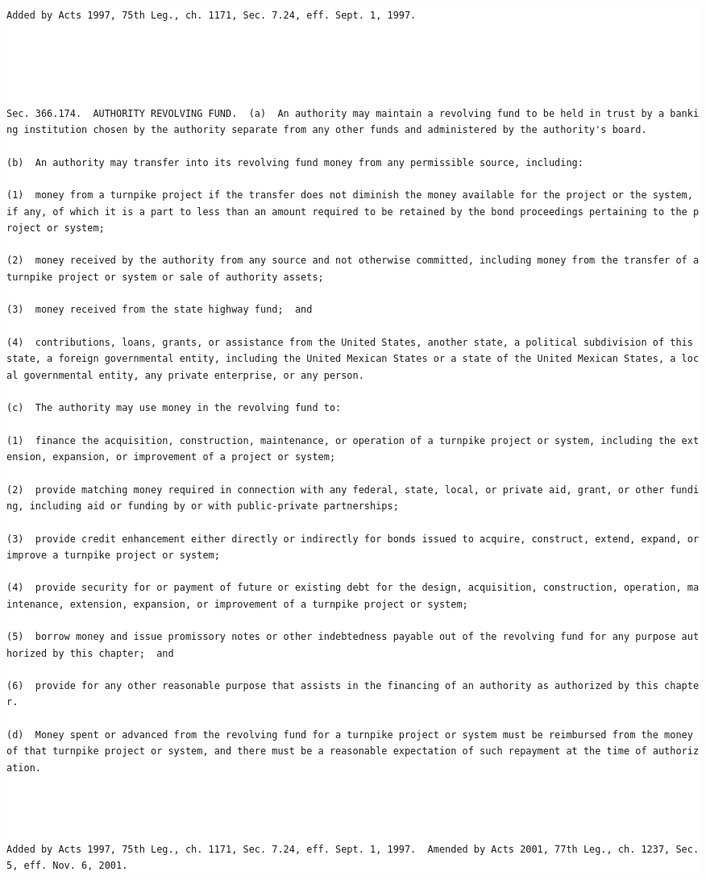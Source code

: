     
    
    
    Added by Acts 1997, 75th Leg., ch. 1171, Sec. 7.24, eff. Sept. 1, 1997.
    
    
    
    
    
    Sec. 366.174.  AUTHORITY REVOLVING FUND.  (a)  An authority may maintain a revolving fund to be held in trust by a banking institution chosen by the authority separate from any other funds and administered by the authority's board.
    
    (b)  An authority may transfer into its revolving fund money from any permissible source, including:
    
    (1)  money from a turnpike project if the transfer does not diminish the money available for the project or the system, if any, of which it is a part to less than an amount required to be retained by the bond proceedings pertaining to the project or system;
    
    (2)  money received by the authority from any source and not otherwise committed, including money from the transfer of a turnpike project or system or sale of authority assets;
    
    (3)  money received from the state highway fund;  and
    
    (4)  contributions, loans, grants, or assistance from the United States, another state, a political subdivision of this state, a foreign governmental entity, including the United Mexican States or a state of the United Mexican States, a local governmental entity, any private enterprise, or any person.
    
    (c)  The authority may use money in the revolving fund to:
    
    (1)  finance the acquisition, construction, maintenance, or operation of a turnpike project or system, including the extension, expansion, or improvement of a project or system;
    
    (2)  provide matching money required in connection with any federal, state, local, or private aid, grant, or other funding, including aid or funding by or with public-private partnerships;
    
    (3)  provide credit enhancement either directly or indirectly for bonds issued to acquire, construct, extend, expand, or improve a turnpike project or system;
    
    (4)  provide security for or payment of future or existing debt for the design, acquisition, construction, operation, maintenance, extension, expansion, or improvement of a turnpike project or system;
    
    (5)  borrow money and issue promissory notes or other indebtedness payable out of the revolving fund for any purpose authorized by this chapter;  and
    
    (6)  provide for any other reasonable purpose that assists in the financing of an authority as authorized by this chapter.
    
    (d)  Money spent or advanced from the revolving fund for a turnpike project or system must be reimbursed from the money of that turnpike project or system, and there must be a reasonable expectation of such repayment at the time of authorization.
    
    
    
    
    Added by Acts 1997, 75th Leg., ch. 1171, Sec. 7.24, eff. Sept. 1, 1997.  Amended by Acts 2001, 77th Leg., ch. 1237, Sec. 5, eff. Nov. 6, 2001.
    
    
    
    